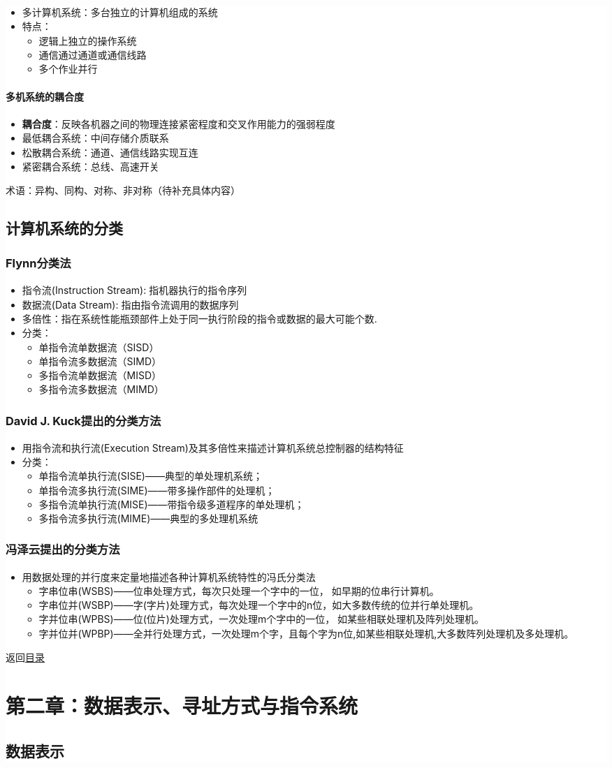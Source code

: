 - 多计算机系统：多台独立的计算机组成的系统
- 特点：
  - 逻辑上独立的操作系统
  - 通信通过通道或通信线路
  - 多个作业并行

#### 多机系统的耦合度

- **耦合度**：反映各机器之间的物理连接紧密程度和交叉作用能力的强弱程度
- 最低耦合系统：中间存储介质联系
- 松散耦合系统：通道、通信线路实现互连
- 紧密耦合系统：总线、高速开关

术语：异构、同构、对称、非对称（待补充具体内容）

## 计算机系统的分类

### Flynn分类法

- 指令流(Instruction Stream): 指机器执行的指令序列
- 数据流(Data Stream): 指由指令流调用的数据序列
- 多倍性：指在系统性能瓶颈部件上处于同一执行阶段的指令或数据的最大可能个数.
- 分类：	
  - 单指令流单数据流（SISD）
  - 单指令流多数据流（SIMD）
  - 多指令流单数据流（MISD）
  - 多指令流多数据流（MIMD）

### David J. Kuck提出的分类方法

- 用指令流和执行流(Execution Stream)及其多倍性来描述计算机系统总控制器的结构特征
- 分类：
  - 单指令流单执行流(SISE)——典型的单处理机系统；
  - 单指令流多执行流(SIME)——带多操作部件的处理机；
  - 多指令流单执行流(MISE)——带指令级多道程序的单处理机；
  - 多指令流多执行流(MIME)——典型的多处理机系统

### 冯泽云提出的分类方法

- 用数据处理的并行度来定量地描述各种计算机系统特性的冯氏分类法
  - 字串位串(WSBS)——位串处理方式，每次只处理一个字中的一位， 如早期的位串行计算机。
  - 字串位并(WSBP)——字(字片)处理方式，每次处理一个字中的n位，如大多数传统的位并行单处理机。
  - 字并位串(WPBS)——位(位片)处理方式，一次处理m个字中的一位， 如某些相联处理机及阵列处理机。
  - 字并位并(WPBP)——全并行处理方式，一次处理m个字，且每个字为n位,如某些相联处理机,大多数阵列处理机及多处理机。



返回[目录](#index)

# **第二章：数据表示、寻址方式与指令系统**

## 数据表示
